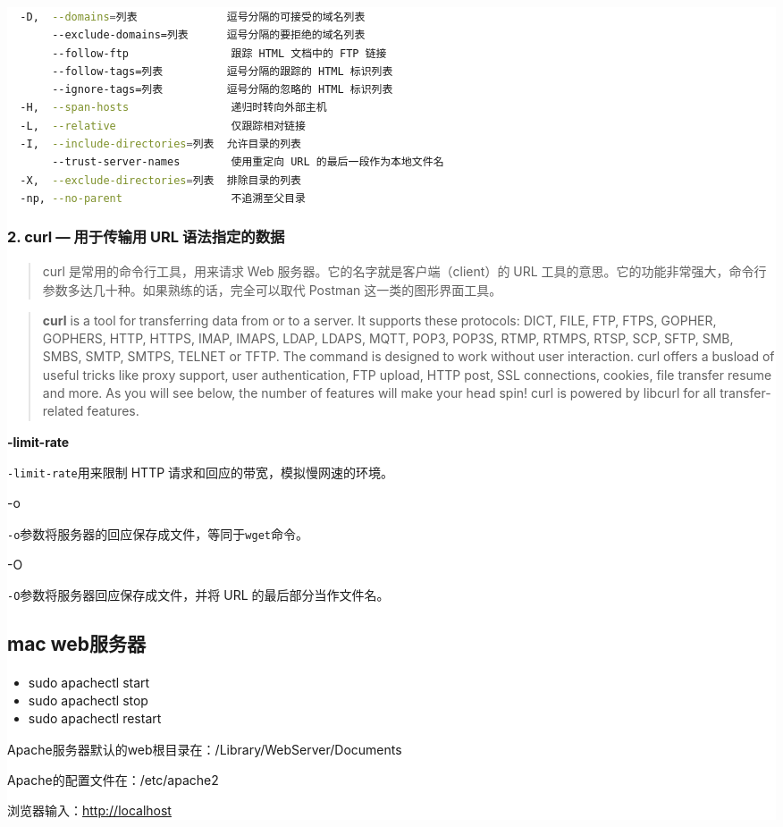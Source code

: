 ```bash
  -D,  --domains=列表              逗号分隔的可接受的域名列表
       --exclude-domains=列表      逗号分隔的要拒绝的域名列表
       --follow-ftp                跟踪 HTML 文档中的 FTP 链接
       --follow-tags=列表          逗号分隔的跟踪的 HTML 标识列表
       --ignore-tags=列表          逗号分隔的忽略的 HTML 标识列表
  -H,  --span-hosts                递归时转向外部主机
  -L,  --relative                  仅跟踪相对链接
  -I,  --include-directories=列表  允许目录的列表
       --trust-server-names        使用重定向 URL 的最后一段作为本地文件名
  -X,  --exclude-directories=列表  排除目录的列表
  -np, --no-parent                 不追溯至父目录
```

### 2. curl — 用于传输用 URL 语法指定的数据

> curl 是常用的命令行工具，用来请求 Web 服务器。它的名字就是客户端（client）的 URL 工具的意思。它的功能非常强大，命令行参数多达几十种。如果熟练的话，完全可以取代 Postman 这一类的图形界面工具。
> 

> **curl** is a tool for transferring data from or to a server. It supports these protocols: DICT, FILE, FTP, FTPS, GOPHER, GOPHERS, HTTP, HTTPS, IMAP, IMAPS, LDAP, LDAPS, MQTT, POP3, POP3S, RTMP, RTMPS, RTSP, SCP, SFTP, SMB, SMBS, SMTP, SMTPS, TELNET or TFTP. The command is designed to work without user interaction.
curl offers a busload of useful tricks like proxy support, user authentication, FTP upload, HTTP post, SSL connections, cookies, file transfer resume and more. As you will see below, the number of features will make your head spin!
curl is powered by libcurl for all transfer-related features.
> 

**-limit-rate**

`-limit-rate`用来限制 HTTP 请求和回应的带宽，模拟慢网速的环境。

-o

`-o`参数将服务器的回应保存成文件，等同于`wget`命令。

-O

`-O`参数将服务器回应保存成文件，并将 URL 的最后部分当作文件名。

## mac web服务器

- sudo apachectl start
- sudo apachectl stop
- sudo apachectl restart

Apache服务器默认的web根目录在：/Library/WebServer/Documents

Apache的配置文件在：/etc/apache2

浏览器输入：[http://localhost](http://localhost/)